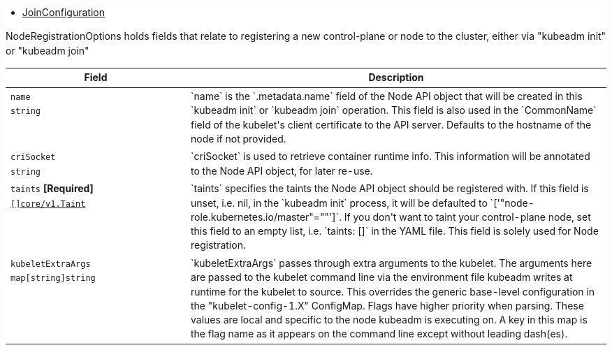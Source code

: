 - [JoinConfiguration](#kubeadm-k8s-io-v1beta3-JoinConfiguration)


NodeRegistrationOptions holds fields that relate to registering a new control-plane or node to the cluster, either via "kubeadm init" or "kubeadm join"

<table class="table">
<thead><tr><th width="30%">Field</th><th>Description</th></tr></thead>
<tbody>
    

  
<tr><td><code>name</code><br/>
<code>string</code>
</td>
<td>
   `name` is the `.metadata.name` field of the Node API object that will be created in this
`kubeadm init` or `kubeadm join` operation.
This field is also used in the `CommonName` field of the kubelet's client certificate to the
API server. Defaults to the hostname of the node if not provided.</td>
</tr>
    
  
<tr><td><code>criSocket</code><br/>
<code>string</code>
</td>
<td>
   `criSocket` is used to retrieve container runtime info. This information will be
annotated to the Node API object, for later re-use.</td>
</tr>
    
  
<tr><td><code>taints</code> <B>[Required]</B><br/>
<a href="https://kubernetes.io/docs/reference/generated/kubernetes-api/v1.21/#taint-v1-core"><code>[]core/v1.Taint</code></a>
</td>
<td>
   `taints` specifies the taints the Node API object should be registered with. If
this field is unset, i.e. nil, in the `kubeadm init` process, it will be defaulted
to `['"node-role.kubernetes.io/master"=""']`. If you don't want to taint your
control-plane node, set this field to an empty list, i.e. `taints: []` in the YAML
file. This field is solely used for Node registration.</td>
</tr>
    
  
<tr><td><code>kubeletExtraArgs</code><br/>
<code>map[string]string</code>
</td>
<td>
   `kubeletExtraArgs` passes through extra arguments to the kubelet. The arguments here
are passed to the kubelet command line via the environment file kubeadm writes at
runtime for the kubelet to source. This overrides the generic base-level
configuration in the "kubelet-config-1.X" ConfigMap. Flags have higher priority when
parsing. These values are local and specific to the node kubeadm is executing on.
A key in this map is the flag name as it appears on the command line except without
leading dash(es).</td>
</tr>
    